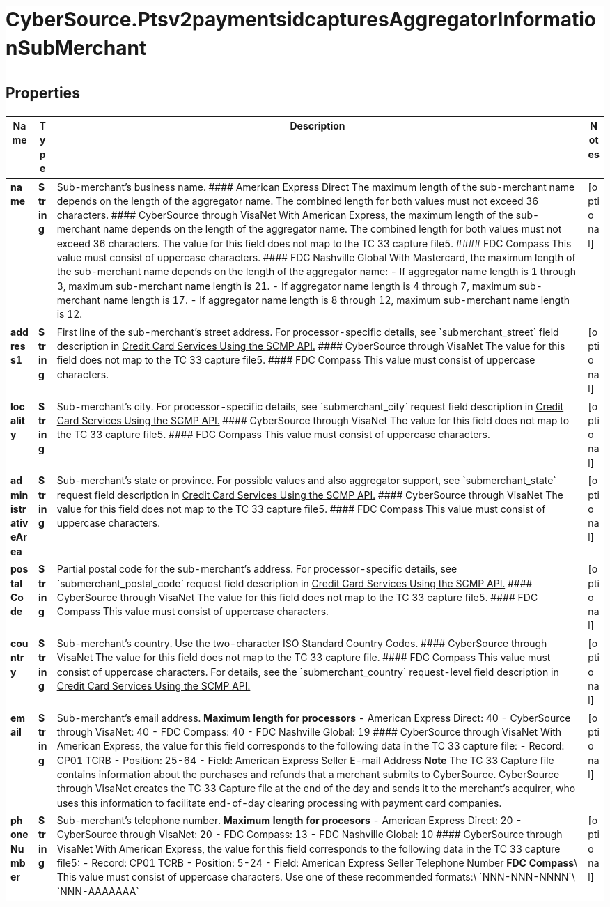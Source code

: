 # CyberSource.Ptsv2paymentsidcapturesAggregatorInformationSubMerchant

## Properties
Name | Type | Description | Notes
------------ | ------------- | ------------- | -------------
**name** | **String** | Sub-merchant’s business name.  #### American Express Direct The maximum length of the sub-merchant name depends on the length of the aggregator name. The combined length for both values must not exceed 36 characters.  #### CyberSource through VisaNet With American Express, the maximum length of the sub-merchant name depends on the length of the aggregator name. The combined length for both values must not exceed 36 characters. The value for this field does not map to the TC 33 capture file5.  #### FDC Compass This value must consist of uppercase characters.  #### FDC Nashville Global With Mastercard, the maximum length of the sub-merchant name depends on the length of the aggregator name: - If aggregator name length is 1 through 3, maximum sub-merchant name length is 21. - If aggregator name length is 4 through 7, maximum sub-merchant name length is 17. - If aggregator name length is 8 through 12, maximum sub-merchant name length is 12.  | [optional] 
**address1** | **String** | First line of the sub-merchant’s street address.  For processor-specific details, see &#x60;submerchant_street&#x60; field description in [Credit Card Services Using the SCMP API.](https://apps.cybersource.com/library/documentation/dev_guides/CC_Svcs_SCMP_API/html/)  #### CyberSource through VisaNet The value for this field does not map to the TC 33 capture file5.  #### FDC Compass This value must consist of uppercase characters.  | [optional] 
**locality** | **String** | Sub-merchant’s city.  For processor-specific details, see &#x60;submerchant_city&#x60; request field description in [Credit Card Services Using the SCMP API.](https://apps.cybersource.com/library/documentation/dev_guides/CC_Svcs_SCMP_API/html/)  #### CyberSource through VisaNet The value for this field does not map to the TC 33 capture file5.  #### FDC Compass This value must consist of uppercase characters.  | [optional] 
**administrativeArea** | **String** | Sub-merchant’s state or province.  For possible values and also aggregator support, see &#x60;submerchant_state&#x60; request field description in [Credit Card Services Using the SCMP API.](https://apps.cybersource.com/library/documentation/dev_guides/CC_Svcs_SCMP_API/html/)  #### CyberSource through VisaNet The value for this field does not map to the TC 33 capture file5.  #### FDC Compass This value must consist of uppercase characters.  | [optional] 
**postalCode** | **String** | Partial postal code for the sub-merchant’s address.  For processor-specific details, see &#x60;submerchant_postal_code&#x60; request field description in [Credit Card Services Using the SCMP API.](https://apps.cybersource.com/library/documentation/dev_guides/CC_Svcs_SCMP_API/html/)  #### CyberSource through VisaNet The value for this field does not map to the TC 33 capture file5.  #### FDC Compass This value must consist of uppercase characters.  | [optional] 
**country** | **String** | Sub-merchant’s country. Use the two-character ISO Standard Country Codes.  #### CyberSource through VisaNet The value for this field does not map to the TC 33 capture file.  #### FDC Compass This value must consist of uppercase characters.  For details, see the &#x60;submerchant_country&#x60; request-level field description in [Credit Card Services Using the SCMP API.](https://apps.cybersource.com/library/documentation/dev_guides/CC_Svcs_SCMP_API/html/)  | [optional] 
**email** | **String** | Sub-merchant’s email address.  **Maximum length for processors**   - American Express Direct: 40  - CyberSource through VisaNet: 40  - FDC Compass: 40  - FDC Nashville Global: 19  #### CyberSource through VisaNet With American Express, the value for this field corresponds to the following data in the TC 33 capture file: - Record: CP01 TCRB - Position: 25-64 - Field: American Express Seller E-mail Address  **Note** The TC 33 Capture file contains information about the purchases and refunds that a merchant submits to CyberSource. CyberSource through VisaNet creates the TC 33 Capture file at the end of the day and sends it to the merchant’s acquirer, who uses this information to facilitate end-of-day clearing processing with payment card companies.  | [optional] 
**phoneNumber** | **String** | Sub-merchant’s telephone number.  **Maximum length for procesors**   - American Express Direct: 20  - CyberSource through VisaNet: 20  - FDC Compass: 13  - FDC Nashville Global: 10  #### CyberSource through VisaNet With American Express, the value for this field corresponds to the following data in the TC 33 capture file5: - Record: CP01 TCRB - Position: 5-24 - Field: American Express Seller Telephone Number  **FDC Compass**\\ This value must consist of uppercase characters. Use one of these recommended formats:\\ &#x60;NNN-NNN-NNNN&#x60;\\ &#x60;NNN-AAAAAAA&#x60;  | [optional] 